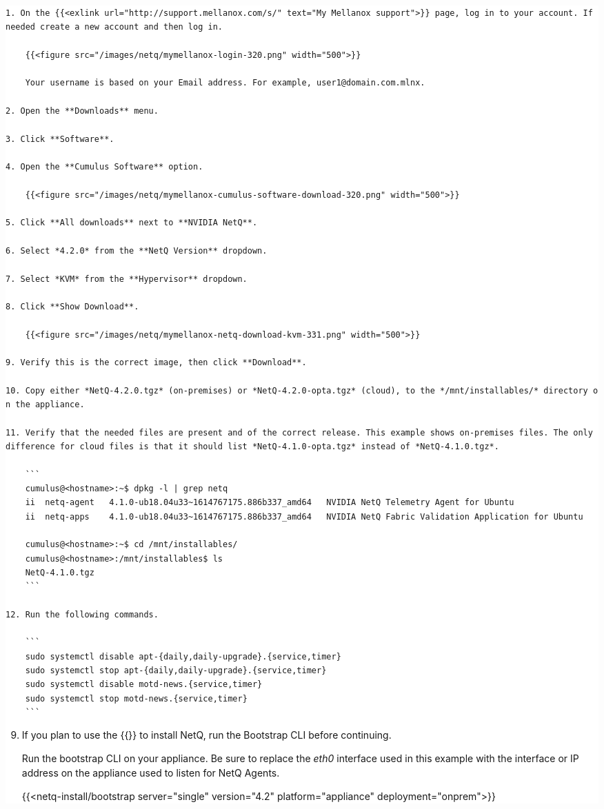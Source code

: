     1. On the {{<exlink url="http://support.mellanox.com/s/" text="My Mellanox support">}} page, log in to your account. If needed create a new account and then log in.

        {{<figure src="/images/netq/mymellanox-login-320.png" width="500">}}

        Your username is based on your Email address. For example, user1@domain.com.mlnx.

    2. Open the **Downloads** menu.

    3. Click **Software**.

    4. Open the **Cumulus Software** option.

        {{<figure src="/images/netq/mymellanox-cumulus-software-download-320.png" width="500">}}

    5. Click **All downloads** next to **NVIDIA NetQ**.

    6. Select *4.2.0* from the **NetQ Version** dropdown.

    7. Select *KVM* from the **Hypervisor** dropdown.

    8. Click **Show Download**.

        {{<figure src="/images/netq/mymellanox-netq-download-kvm-331.png" width="500">}}

    9. Verify this is the correct image, then click **Download**.

    10. Copy either *NetQ-4.2.0.tgz* (on-premises) or *NetQ-4.2.0-opta.tgz* (cloud), to the */mnt/installables/* directory on the appliance.

    11. Verify that the needed files are present and of the correct release. This example shows on-premises files. The only difference for cloud files is that it should list *NetQ-4.1.0-opta.tgz* instead of *NetQ-4.1.0.tgz*.

        ```
        cumulus@<hostname>:~$ dpkg -l | grep netq
        ii  netq-agent   4.1.0-ub18.04u33~1614767175.886b337_amd64   NVIDIA NetQ Telemetry Agent for Ubuntu
        ii  netq-apps    4.1.0-ub18.04u33~1614767175.886b337_amd64   NVIDIA NetQ Fabric Validation Application for Ubuntu

        cumulus@<hostname>:~$ cd /mnt/installables/
        cumulus@<hostname>:/mnt/installables$ ls
        NetQ-4.1.0.tgz
        ```

    12. Run the following commands.

        ```
        sudo systemctl disable apt-{daily,daily-upgrade}.{service,timer}
        sudo systemctl stop apt-{daily,daily-upgrade}.{service,timer}
        sudo systemctl disable motd-news.{service,timer}
        sudo systemctl stop motd-news.{service,timer}
        ```

9. If you plan to use the {{<link title="Install NetQ Using the Admin UI" text="Admin UI">}}  to install NetQ, run the Bootstrap CLI before continuing.

    Run the bootstrap CLI on your appliance. Be sure to replace the *eth0* interface used in this example with the interface or IP address on the appliance used to listen for NetQ Agents.

    {{<netq-install/bootstrap server="single" version="4.2" platform="appliance" deployment="onprem">}}
